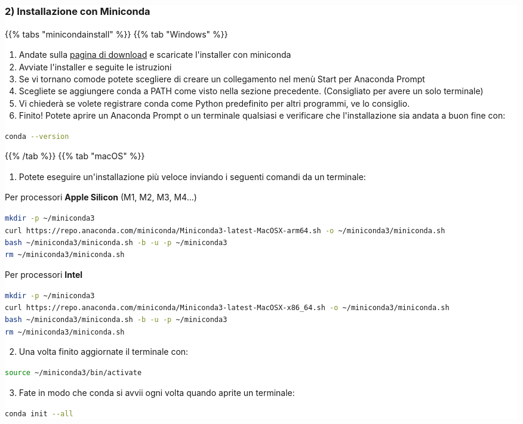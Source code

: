 ### 2) Installazione con Miniconda

{{% tabs "minicondainstall" %}}
{{% tab "Windows" %}}

1) Andate sulla [pagina di download](https://www.anaconda.com/download?utm_source=anacondadocs&utm_medium=documentation&utm_campaign=download&utm_content=installwindows) e scaricate l'installer con miniconda
2) Avviate l'installer e seguite le istruzioni
3) Se vi tornano comode potete scegliere di creare un collegamento nel menù Start per Anaconda Prompt
4) Scegliete se aggiungere conda a PATH come visto nella sezione precedente. (Consigliato per avere un solo terminale)
5) Vi chiederà se volete registrare conda come Python predefinito per altri programmi, ve lo consiglio.
6) Finito! Potete aprire un Anaconda Prompt o un terminale qualsiasi e verificare che l'installazione sia andata a buon fine con: 

```bash
conda --version
```

{{% /tab %}}
{{% tab "macOS" %}}

1) Potete eseguire un'installazione più veloce inviando i seguenti comandi da un terminale:

Per processori **Apple Silicon** (M1, M2, M3, M4...)

```bash
mkdir -p ~/miniconda3
curl https://repo.anaconda.com/miniconda/Miniconda3-latest-MacOSX-arm64.sh -o ~/miniconda3/miniconda.sh
bash ~/miniconda3/miniconda.sh -b -u -p ~/miniconda3
rm ~/miniconda3/miniconda.sh
```

Per processori **Intel**

```bash
mkdir -p ~/miniconda3
curl https://repo.anaconda.com/miniconda/Miniconda3-latest-MacOSX-x86_64.sh -o ~/miniconda3/miniconda.sh
bash ~/miniconda3/miniconda.sh -b -u -p ~/miniconda3
rm ~/miniconda3/miniconda.sh
```

2) Una volta finito aggiornate il terminale con:

```bash
source ~/miniconda3/bin/activate
```

3) Fate in modo che conda si avvii ogni volta quando aprite un terminale:

```bash
conda init --all
```
